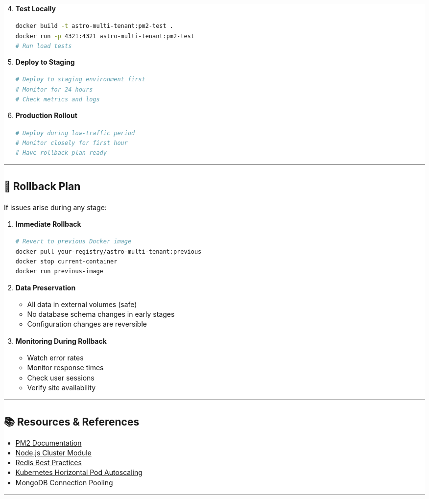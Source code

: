 4. **Test Locally**
   ```bash
   docker build -t astro-multi-tenant:pm2-test .
   docker run -p 4321:4321 astro-multi-tenant:pm2-test
   # Run load tests
   ```

5. **Deploy to Staging**
   ```bash
   # Deploy to staging environment first
   # Monitor for 24 hours
   # Check metrics and logs
   ```

6. **Production Rollout**
   ```bash
   # Deploy during low-traffic period
   # Monitor closely for first hour
   # Have rollback plan ready
   ```

---

## 🔄 Rollback Plan

If issues arise during any stage:

1. **Immediate Rollback**
   ```bash
   # Revert to previous Docker image
   docker pull your-registry/astro-multi-tenant:previous
   docker stop current-container
   docker run previous-image
   ```

2. **Data Preservation**
   - All data in external volumes (safe)
   - No database schema changes in early stages
   - Configuration changes are reversible

3. **Monitoring During Rollback**
   - Watch error rates
   - Monitor response times
   - Check user sessions
   - Verify site availability

---

## 📚 Resources & References

- [PM2 Documentation](https://pm2.keymetrics.io/docs/)
- [Node.js Cluster Module](https://nodejs.org/api/cluster.html)
- [Redis Best Practices](https://redis.io/docs/best-practices/)
- [Kubernetes Horizontal Pod Autoscaling](https://kubernetes.io/docs/tasks/run-application/horizontal-pod-autoscale/)
- [MongoDB Connection Pooling](https://www.mongodb.com/docs/manual/administration/connection-pool-overview/)

---